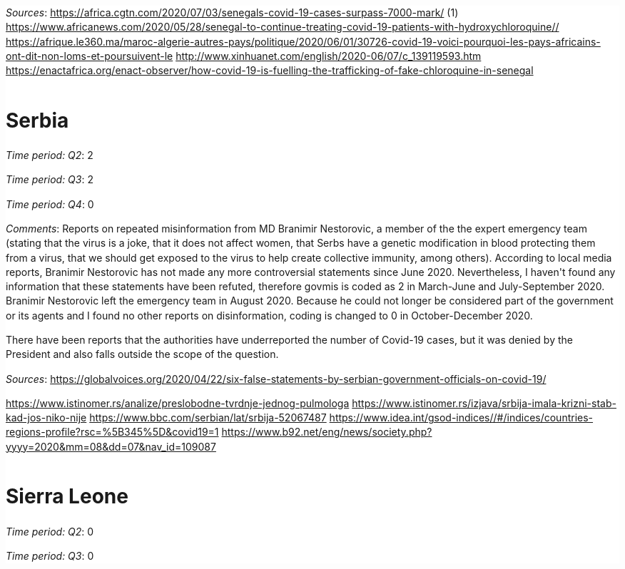*Sources*:
 https://africa.cgtn.com/2020/07/03/senegals-covid-19-cases-surpass-7000-mark/
(1)
https://www.africanews.com/2020/05/28/senegal-to-continue-treating-covid-19-patients-with-hydroxychloroquine//
https://afrique.le360.ma/maroc-algerie-autres-pays/politique/2020/06/01/30726-covid-19-voici-pourquoi-les-pays-africains-ont-dit-non-loms-et-poursuivent-le
http://www.xinhuanet.com/english/2020-06/07/c_139119593.htm
https://enactafrica.org/enact-observer/how-covid-19-is-fuelling-the-trafficking-of-fake-chloroquine-in-senegal



# Serbia 
*Time period: Q2*: 2

 
*Time period: Q3*: 2

 
*Time period: Q4*: 0

 

*Comments*:
 Reports on repeated misinformation from MD Branimir Nestorovic, a member of the the expert emergency team (stating that the virus is a joke, that it does not affect women, that Serbs have a genetic modification in blood protecting them from a virus, that we should get exposed to the virus to help create collective immunity, among others). According to local media reports, Branimir Nestorovic has not made any more controversial statements since June 2020.  Nevertheless, I haven't found any information that these statements have been refuted, therefore govmis is coded as 2 in March-June and July-September 2020. Branimir Nestorovic left the emergency team in August 2020. Because he could not longer be considered part of the government or its agents and I found no other reports on disinformation, coding is changed to 0 in October-December 2020. 

There have been reports that the authorities have underreported the number of Covid-19 cases, but it was denied by the President and also falls outside the scope of the question. 

*Sources*:
 https://globalvoices.org/2020/04/22/six-false-statements-by-serbian-government-officials-on-covid-19/

https://www.istinomer.rs/analize/preslobodne-tvrdnje-jednog-pulmologa
https://www.istinomer.rs/izjava/srbija-imala-krizni-stab-kad-jos-niko-nije
https://www.bbc.com/serbian/lat/srbija-52067487
https://www.idea.int/gsod-indices//#/indices/countries-regions-profile?rsc=%5B345%5D&covid19=1
https://www.b92.net/eng/news/society.php?yyyy=2020&mm=08&dd=07&nav_id=109087



# Sierra Leone 
*Time period: Q2*: 0

 
*Time period: Q3*: 0

